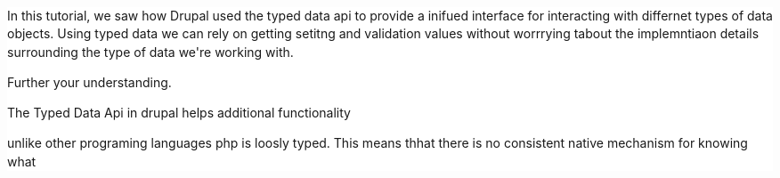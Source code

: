 In this tutorial, we saw how Drupal used the typed data api to provide a inifued interface for interacting with differnet types of data objects.
Using typed data we can rely on getting setitng and validation values without worrrying tabout the implemntiaon details
surrounding the type of data we're working with.

Further your understanding.

The Typed Data Api in drupal helps additional functionality

unlike other programing languages php is loosly typed.
This means thhat there is no consistent native mechanism for knowing
what